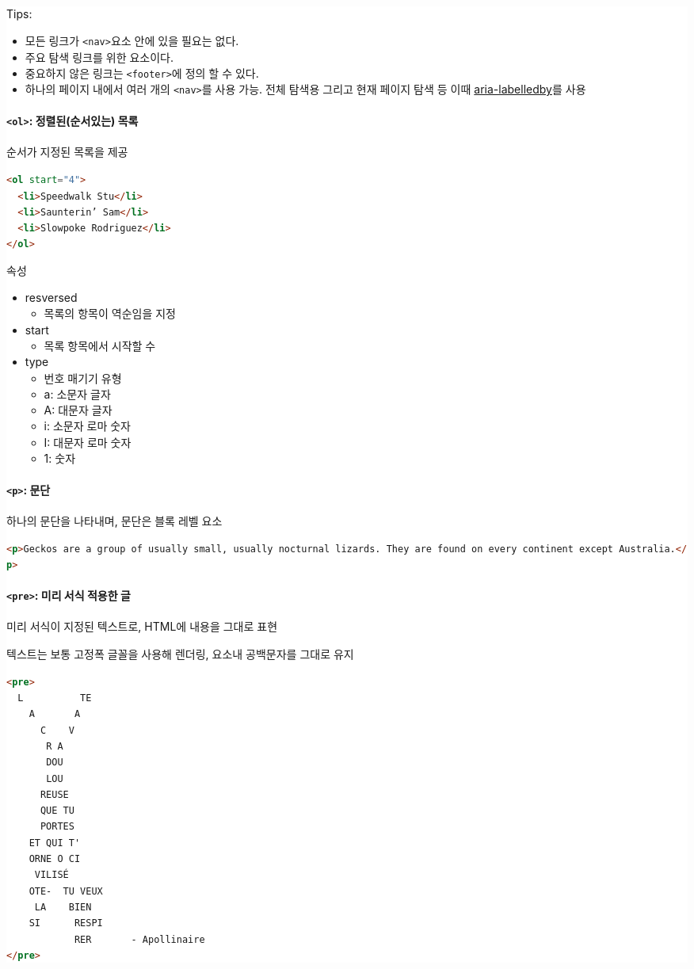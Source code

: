 Tips:

* 모든 링크가 `<nav>`요소 안에 있을 필요는 없다.
* 주요 탐색 링크를 위한 요소이다.
* 중요하지 않은 링크는 `<footer>`에 정의 할 수 있다.
* 하나의 페이지 내에서 여러 개의 `<nav>`를 사용 가능. 전체 탐색용 그리고 현재 페이지 탐색 등 이때 [aria-labelledby](https://developer.mozilla.org/en-US/docs/Web/Accessibility/ARIA/ARIA\_Techniques/Using\_the\_aria-labelledby\_attribute)를 사용

#### `<ol>`: 정렬된(순서있는) 목록

순서가 지정된 목록을 제공

```html
<ol start="4">
  <li>Speedwalk Stu</li>
  <li>Saunterin’ Sam</li>
  <li>Slowpoke Rodriguez</li>
</ol>
```

속성

* resversed
  * 목록의 항목이 역순임을 지정
* start
  * 목록 항목에서 시작할 수
* type
  * 번호 매기기 유형
  * a: 소문자 글자
  * A: 대문자 글자
  * i: 소문자 로마 숫자
  * I: 대문자 로마 숫자
  * 1: 숫자

#### `<p>`: 문단

하나의 문단을 나타내며, 문단은 블록 레벨 요소

```html
<p>Geckos are a group of usually small, usually nocturnal lizards. They are found on every continent except Australia.</p>
```

#### `<pre>`: 미리 서식 적용한 글

미리 서식이 지정된 텍스트로, HTML에 내용을 그대로 표현

텍스트는 보통 고정폭 글꼴을 사용해 렌더링, 요소내 공백문자를 그대로 유지

```html
<pre>
  L          TE
    A       A
      C    V
       R A
       DOU
       LOU
      REUSE
      QUE TU
      PORTES
    ET QUI T'
    ORNE O CI
     VILISÉ
    OTE-  TU VEUX
     LA    BIEN
    SI      RESPI
            RER       - Apollinaire
</pre>
```